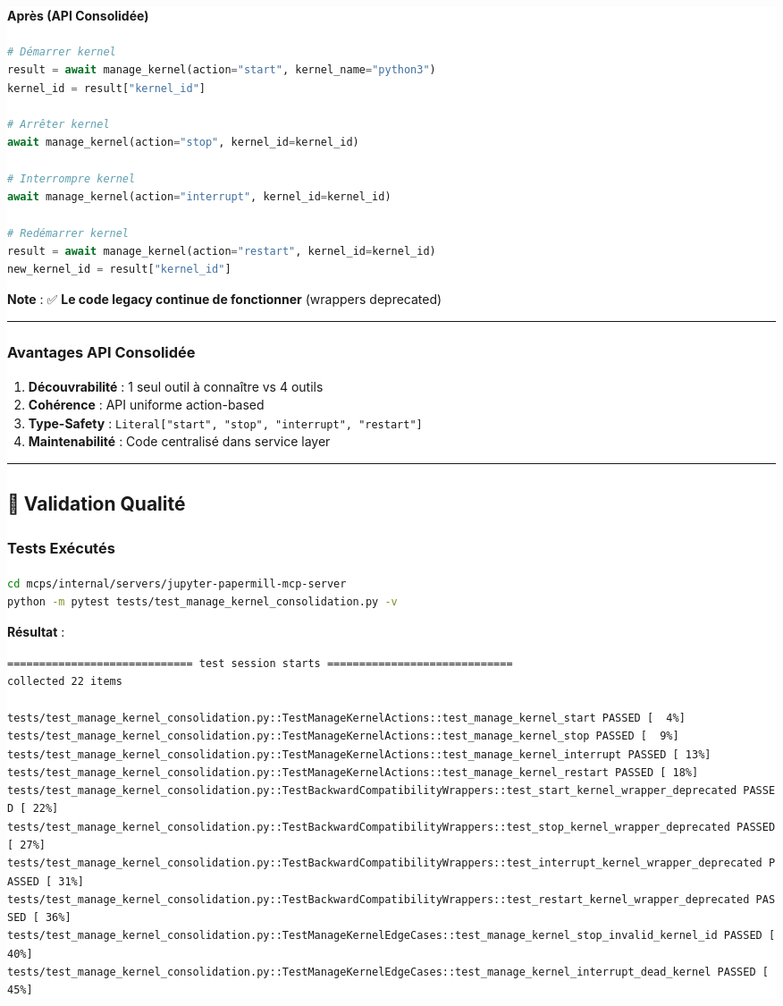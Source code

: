 #### Après (API Consolidée)

```python
# Démarrer kernel
result = await manage_kernel(action="start", kernel_name="python3")
kernel_id = result["kernel_id"]

# Arrêter kernel
await manage_kernel(action="stop", kernel_id=kernel_id)

# Interrompre kernel
await manage_kernel(action="interrupt", kernel_id=kernel_id)

# Redémarrer kernel
result = await manage_kernel(action="restart", kernel_id=kernel_id)
new_kernel_id = result["kernel_id"]
```

**Note** : ✅ **Le code legacy continue de fonctionner** (wrappers deprecated)

---

### Avantages API Consolidée

1. **Découvrabilité** : 1 seul outil à connaître vs 4 outils
2. **Cohérence** : API uniforme action-based
3. **Type-Safety** : `Literal["start", "stop", "interrupt", "restart"]`
4. **Maintenabilité** : Code centralisé dans service layer

---

## 🧪 Validation Qualité

### Tests Exécutés

```bash
cd mcps/internal/servers/jupyter-papermill-mcp-server
python -m pytest tests/test_manage_kernel_consolidation.py -v
```

**Résultat** :
```
============================= test session starts =============================
collected 22 items

tests/test_manage_kernel_consolidation.py::TestManageKernelActions::test_manage_kernel_start PASSED [  4%]
tests/test_manage_kernel_consolidation.py::TestManageKernelActions::test_manage_kernel_stop PASSED [  9%]
tests/test_manage_kernel_consolidation.py::TestManageKernelActions::test_manage_kernel_interrupt PASSED [ 13%]
tests/test_manage_kernel_consolidation.py::TestManageKernelActions::test_manage_kernel_restart PASSED [ 18%]
tests/test_manage_kernel_consolidation.py::TestBackwardCompatibilityWrappers::test_start_kernel_wrapper_deprecated PASSED [ 22%]
tests/test_manage_kernel_consolidation.py::TestBackwardCompatibilityWrappers::test_stop_kernel_wrapper_deprecated PASSED [ 27%]
tests/test_manage_kernel_consolidation.py::TestBackwardCompatibilityWrappers::test_interrupt_kernel_wrapper_deprecated PASSED [ 31%]
tests/test_manage_kernel_consolidation.py::TestBackwardCompatibilityWrappers::test_restart_kernel_wrapper_deprecated PASSED [ 36%]
tests/test_manage_kernel_consolidation.py::TestManageKernelEdgeCases::test_manage_kernel_stop_invalid_kernel_id PASSED [ 40%]
tests/test_manage_kernel_consolidation.py::TestManageKernelEdgeCases::test_manage_kernel_interrupt_dead_kernel PASSED [ 45%]
```